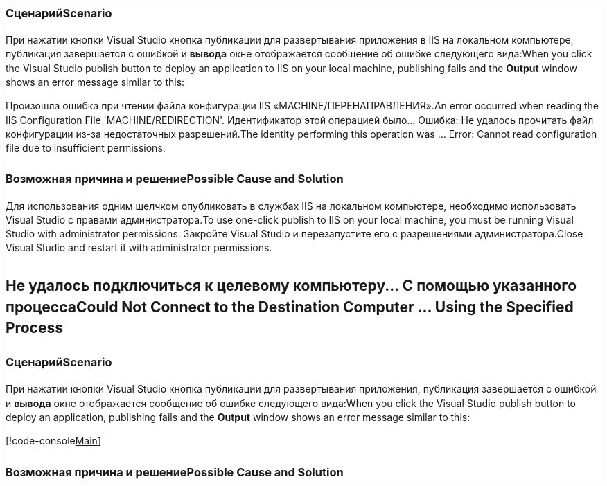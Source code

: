 ### <a name="scenario"></a><span data-ttu-id="ab293-145">Сценарий</span><span class="sxs-lookup"><span data-stu-id="ab293-145">Scenario</span></span>

<span data-ttu-id="ab293-146">При нажатии кнопки Visual Studio кнопка публикации для развертывания приложения в IIS на локальном компьютере, публикация завершается с ошибкой и **вывода** окне отображается сообщение об ошибке следующего вида:</span><span class="sxs-lookup"><span data-stu-id="ab293-146">When you click the Visual Studio publish button to deploy an application to IIS on your local machine, publishing fails and the **Output** window shows an error message similar to this:</span></span>

<span data-ttu-id="ab293-147">Произошла ошибка при чтении файла конфигурации IIS «MACHINE/ПЕРЕНАПРАВЛЕНИЯ».</span><span class="sxs-lookup"><span data-stu-id="ab293-147">An error occurred when reading the IIS Configuration File 'MACHINE/REDIRECTION'.</span></span> <span data-ttu-id="ab293-148">Идентификатор этой операцией было... Ошибка: Не удалось прочитать файл конфигурации из-за недостаточных разрешений.</span><span class="sxs-lookup"><span data-stu-id="ab293-148">The identity performing this operation was ... Error: Cannot read configuration file due to insufficient permissions.</span></span>

### <a name="possible-cause-and-solution"></a><span data-ttu-id="ab293-149">Возможная причина и решение</span><span class="sxs-lookup"><span data-stu-id="ab293-149">Possible Cause and Solution</span></span>

<span data-ttu-id="ab293-150">Для использования одним щелчком опубликовать в службах IIS на локальном компьютере, необходимо использовать Visual Studio с правами администратора.</span><span class="sxs-lookup"><span data-stu-id="ab293-150">To use one-click publish to IIS on your local machine, you must be running Visual Studio with administrator permissions.</span></span> <span data-ttu-id="ab293-151">Закройте Visual Studio и перезапустите его с разрешениями администратора.</span><span class="sxs-lookup"><span data-stu-id="ab293-151">Close Visual Studio and restart it with administrator permissions.</span></span>

## <a name="could-not-connect-to-the-destination-computer--using-the-specified-process"></a><span data-ttu-id="ab293-152">Не удалось подключиться к целевому компьютеру... С помощью указанного процесса</span><span class="sxs-lookup"><span data-stu-id="ab293-152">Could Not Connect to the Destination Computer ... Using the Specified Process</span></span>

### <a name="scenario"></a><span data-ttu-id="ab293-153">Сценарий</span><span class="sxs-lookup"><span data-stu-id="ab293-153">Scenario</span></span>

<span data-ttu-id="ab293-154">При нажатии кнопки Visual Studio кнопка публикации для развертывания приложения, публикация завершается с ошибкой и **вывода** окне отображается сообщение об ошибке следующего вида:</span><span class="sxs-lookup"><span data-stu-id="ab293-154">When you click the Visual Studio publish button to deploy an application, publishing fails and the **Output** window shows an error message similar to this:</span></span>

[!code-console[Main](troubleshooting/samples/sample3.cmd)]

### <a name="possible-cause-and-solution"></a><span data-ttu-id="ab293-155">Возможная причина и решение</span><span class="sxs-lookup"><span data-stu-id="ab293-155">Possible Cause and Solution</span></span>
